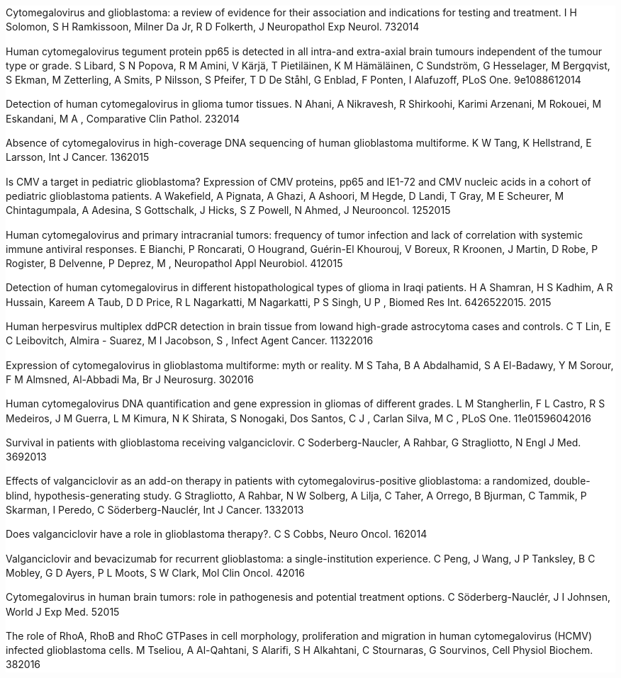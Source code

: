 Cytomegalovirus and glioblastoma: a review of evidence for their association and indications for testing and treatment. I H Solomon, S H Ramkissoon, Milner Da Jr, R D Folkerth, J Neuropathol Exp Neurol. 732014

Human cytomegalovirus tegument protein pp65 is detected in all intra-and extra-axial brain tumours independent of the tumour type or grade. S Libard, S N Popova, R M Amini, V Kärjä, T Pietiläinen, K M Hämäläinen, C Sundström, G Hesselager, M Bergqvist, S Ekman, M Zetterling, A Smits, P Nilsson, S Pfeifer, T D De Ståhl, G Enblad, F Ponten, I Alafuzoff, PLoS One. 9e1088612014

Detection of human cytomegalovirus in glioma tumor tissues. N Ahani, A Nikravesh, R Shirkoohi, Karimi Arzenani, M Rokouei, M Eskandani, M A , Comparative Clin Pathol. 232014

Absence of cytomegalovirus in high-coverage DNA sequencing of human glioblastoma multiforme. K W Tang, K Hellstrand, E Larsson, Int J Cancer. 1362015

Is CMV a target in pediatric glioblastoma? Expression of CMV proteins, pp65 and IE1-72 and CMV nucleic acids in a cohort of pediatric glioblastoma patients. A Wakefield, A Pignata, A Ghazi, A Ashoori, M Hegde, D Landi, T Gray, M E Scheurer, M Chintagumpala, A Adesina, S Gottschalk, J Hicks, S Z Powell, N Ahmed, J Neurooncol. 1252015

Human cytomegalovirus and primary intracranial tumors: frequency of tumor infection and lack of correlation with systemic immune antiviral responses. E Bianchi, P Roncarati, O Hougrand, Guérin-El Khourouj, V Boreux, R Kroonen, J Martin, D Robe, P Rogister, B Delvenne, P Deprez, M , Neuropathol Appl Neurobiol. 412015

Detection of human cytomegalovirus in different histopathological types of glioma in Iraqi patients. H A Shamran, H S Kadhim, A R Hussain, Kareem A Taub, D D Price, R L Nagarkatti, M Nagarkatti, P S Singh, U P , Biomed Res Int. 6426522015. 2015

Human herpesvirus multiplex ddPCR detection in brain tissue from lowand high-grade astrocytoma cases and controls. C T Lin, E C Leibovitch, Almira - Suarez, M I Jacobson, S , Infect Agent Cancer. 11322016

Expression of cytomegalovirus in glioblastoma multiforme: myth or reality. M S Taha, B A Abdalhamid, S A El-Badawy, Y M Sorour, F M Almsned, Al-Abbadi Ma, Br J Neurosurg. 302016

Human cytomegalovirus DNA quantification and gene expression in gliomas of different grades. L M Stangherlin, F L Castro, R S Medeiros, J M Guerra, L M Kimura, N K Shirata, S Nonogaki, Dos Santos, C J , Carlan Silva, M C , PLoS One. 11e01596042016

Survival in patients with glioblastoma receiving valganciclovir. C Soderberg-Naucler, A Rahbar, G Stragliotto, N Engl J Med. 3692013

Effects of valganciclovir as an add-on therapy in patients with cytomegalovirus-positive glioblastoma: a randomized, double-blind, hypothesis-generating study. G Stragliotto, A Rahbar, N W Solberg, A Lilja, C Taher, A Orrego, B Bjurman, C Tammik, P Skarman, I Peredo, C Söderberg-Nauclér, Int J Cancer. 1332013

Does valganciclovir have a role in glioblastoma therapy?. C S Cobbs, Neuro Oncol. 162014

Valganciclovir and bevacizumab for recurrent glioblastoma: a single-institution experience. C Peng, J Wang, J P Tanksley, B C Mobley, G D Ayers, P L Moots, S W Clark, Mol Clin Oncol. 42016

Cytomegalovirus in human brain tumors: role in pathogenesis and potential treatment options. C Söderberg-Nauclér, J I Johnsen, World J Exp Med. 52015

The role of RhoA, RhoB and RhoC GTPases in cell morphology, proliferation and migration in human cytomegalovirus (HCMV) infected glioblastoma cells. M Tseliou, A Al-Qahtani, S Alarifi, S H Alkahtani, C Stournaras, G Sourvinos, Cell Physiol Biochem. 382016
